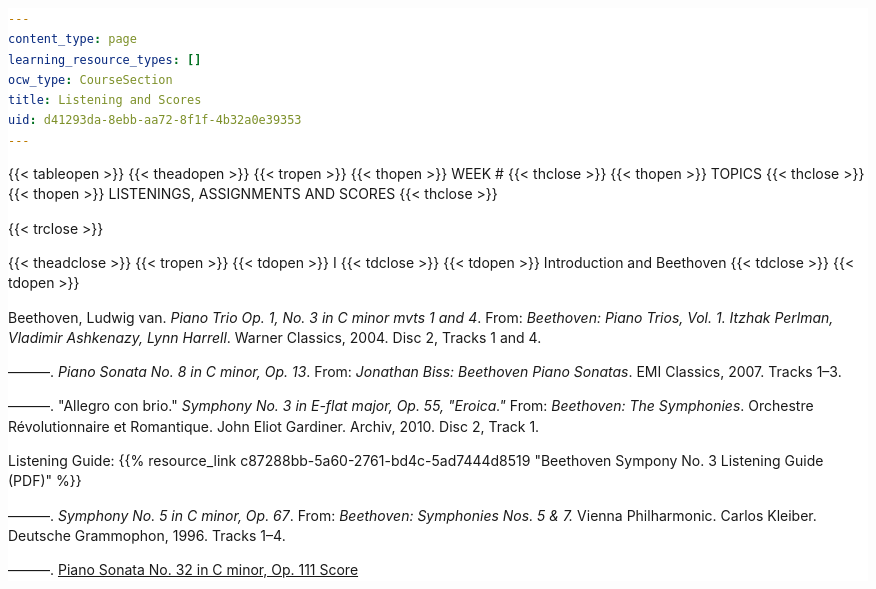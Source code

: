 ```yaml
---
content_type: page
learning_resource_types: []
ocw_type: CourseSection
title: Listening and Scores
uid: d41293da-8ebb-aa72-8f1f-4b32a0e39353
---
```


{{< tableopen >}}
{{< theadopen >}}
{{< tropen >}}
{{< thopen >}}
WEEK #
{{< thclose >}}
{{< thopen >}}
TOPICS
{{< thclose >}}
{{< thopen >}}
LISTENINGS, ASSIGNMENTS AND SCORES
{{< thclose >}}

{{< trclose >}}

{{< theadclose >}}
{{< tropen >}}
{{< tdopen >}}
I
{{< tdclose >}}
{{< tdopen >}}
Introduction and Beethoven
{{< tdclose >}}
{{< tdopen >}}


Beethoven, Ludwig van. _Piano Trio Op. 1, No. 3 in C minor mvts 1 and 4_. From: _Beethoven: Piano Trios, Vol. 1. Itzhak Perlman, Vladimir Ashkenazy, Lynn Harrell_. Warner Classics, 2004. Disc 2, Tracks 1 and 4.

———. _Piano Sonata No. 8 in C minor, Op. 13_. From: _Jonathan Biss: Beethoven Piano Sonatas_. EMI Classics, 2007. Tracks 1–3.

———. "Allegro con brio." _Symphony No. 3 in E-flat major, Op. 55, "Eroica."_ From: _Beethoven: The Symphonies_. Orchestre Révolutionnaire et Romantique. John Eliot Gardiner. Archiv, 2010. Disc 2, Track 1.

Listening Guide: {{% resource_link c87288bb-5a60-2761-bd4c-5ad7444d8519 "Beethoven Sympony No. 3 Listening Guide (PDF)" %}}

———. _Symphony No. 5 in C minor, Op. 67_. From: _Beethoven: Symphonies Nos. 5 & 7._ Vienna Philharmonic. Carlos Kleiber. Deutsche Grammophon, 1996. Tracks 1–4.

———. [Piano Sonata No. 32 in C minor, Op. 111 Score](http://imslp.org/wiki/Piano_Sonata_No.32,_Op.111_(Beethoven,_Ludwig_van))
